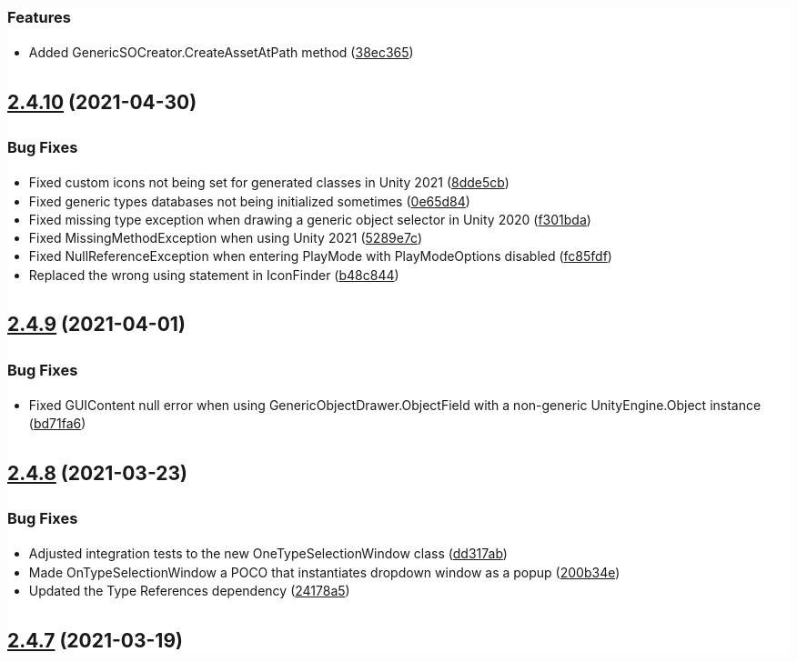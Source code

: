 
### Features

* Added GenericSOCreator.CreateAssetAtPath method ([38ec365](https://github.com/SolidAlloy/GenericUnityObjects/commit/38ec36577b2dd2b15088284b10c957a9609b3f3d))

## [2.4.10](https://github.com/SolidAlloy/GenericUnityObjects/compare/2.4.9...2.4.10) (2021-04-30)


### Bug Fixes

* Fixed custom icons not being set for generated classes in Unity 2021 ([8dde5cb](https://github.com/SolidAlloy/GenericUnityObjects/commit/8dde5cbcce4aefe1836ebe40355b1a196ff8daf1))
* Fixed generic types databases not being initialized sometimes ([0e65d84](https://github.com/SolidAlloy/GenericUnityObjects/commit/0e65d84a5aafe8fd653ff15317ef152b6fcd2936))
* Fixed missing type exception when drawing a generic object selector in Unity 2020 ([f301bda](https://github.com/SolidAlloy/GenericUnityObjects/commit/f301bda6d0aca61aac3ea2e3b886532afc808b7b))
* Fixed MissingMethodException when using Unity 2021 ([5289e7c](https://github.com/SolidAlloy/GenericUnityObjects/commit/5289e7c5c5ffd2069ae3ce6f599d0fc5b69a0dca))
* Fixed NullReferenceException when entering PlayMode with PlayModeOptions disabled ([fc85fdf](https://github.com/SolidAlloy/GenericUnityObjects/commit/fc85fdf8d39915627eb91f37da15fb15a31e4779))
* Replaced the wrong using statement in IconFinder ([b48c844](https://github.com/SolidAlloy/GenericUnityObjects/commit/b48c844385c6b4be74906d6f0a1976d32441208a))

## [2.4.9](https://github.com/SolidAlloy/GenericUnityObjects/compare/2.4.8...2.4.9) (2021-04-01)


### Bug Fixes

* Fixed GUIContent null error when using GenericObjectDrawer.ObjectField with a non-generic UnityEngine.Object instance ([bd71fa6](https://github.com/SolidAlloy/GenericUnityObjects/commit/bd71fa61920babd938535baa3ef31d216c226382))

## [2.4.8](https://github.com/SolidAlloy/GenericUnityObjects/compare/2.4.7...2.4.8) (2021-03-23)


### Bug Fixes

* Adjusted integration tests to the new OneTypeSelectionWindow class ([dd317ab](https://github.com/SolidAlloy/GenericUnityObjects/commit/dd317ab123cbc99353ef5e0bae62fca99bc63ef3))
* Made OnTypeSelectionWindow a POCO that instantiates dropdown window as a popup ([200b34e](https://github.com/SolidAlloy/GenericUnityObjects/commit/200b34ee9500502f4141ee8320f14594829337ef))
* Updated the Type References dependency ([24178a5](https://github.com/SolidAlloy/GenericUnityObjects/commit/24178a574c5317a34a232ae6922384b06b795992))

## [2.4.7](https://github.com/SolidAlloy/GenericUnityObjects/compare/2.4.6...2.4.7) (2021-03-19)
